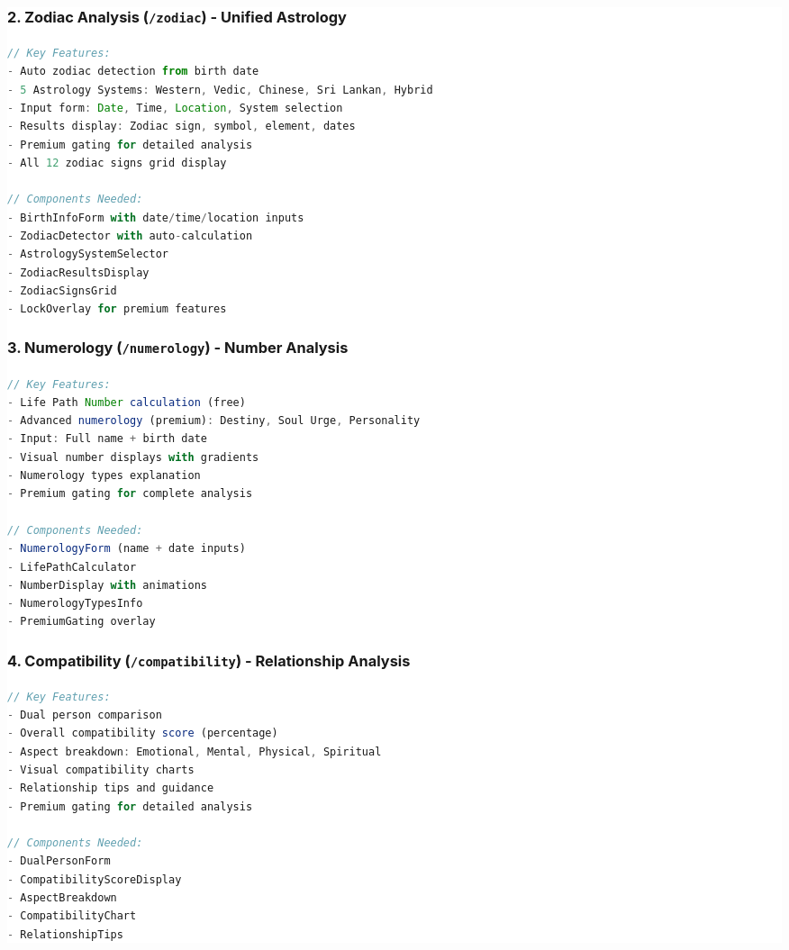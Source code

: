 ### **2. Zodiac Analysis (`/zodiac`) - Unified Astrology**
```typescript
// Key Features:
- Auto zodiac detection from birth date
- 5 Astrology Systems: Western, Vedic, Chinese, Sri Lankan, Hybrid
- Input form: Date, Time, Location, System selection
- Results display: Zodiac sign, symbol, element, dates
- Premium gating for detailed analysis
- All 12 zodiac signs grid display

// Components Needed:
- BirthInfoForm with date/time/location inputs
- ZodiacDetector with auto-calculation
- AstrologySystemSelector
- ZodiacResultsDisplay
- ZodiacSignsGrid
- LockOverlay for premium features
```

### **3. Numerology (`/numerology`) - Number Analysis**
```typescript
// Key Features:
- Life Path Number calculation (free)
- Advanced numerology (premium): Destiny, Soul Urge, Personality
- Input: Full name + birth date
- Visual number displays with gradients
- Numerology types explanation
- Premium gating for complete analysis

// Components Needed:
- NumerologyForm (name + date inputs)
- LifePathCalculator
- NumberDisplay with animations
- NumerologyTypesInfo
- PremiumGating overlay
```

### **4. Compatibility (`/compatibility`) - Relationship Analysis**
```typescript
// Key Features:
- Dual person comparison
- Overall compatibility score (percentage)
- Aspect breakdown: Emotional, Mental, Physical, Spiritual
- Visual compatibility charts
- Relationship tips and guidance
- Premium gating for detailed analysis

// Components Needed:
- DualPersonForm
- CompatibilityScoreDisplay
- AspectBreakdown
- CompatibilityChart
- RelationshipTips
```

